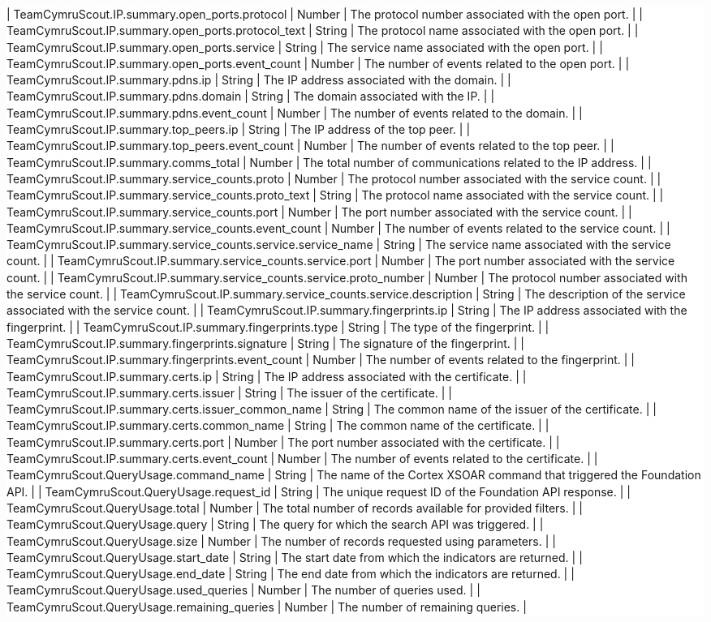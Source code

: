 | TeamCymruScout.IP.summary.open_ports.protocol | Number | The protocol number associated with the open port. | 
| TeamCymruScout.IP.summary.open_ports.protocol_text | String | The protocol name associated with the open port. | 
| TeamCymruScout.IP.summary.open_ports.service | String | The service name associated with the open port. | 
| TeamCymruScout.IP.summary.open_ports.event_count | Number | The number of events related to the open port. | 
| TeamCymruScout.IP.summary.pdns.ip | String | The IP address associated with the domain. | 
| TeamCymruScout.IP.summary.pdns.domain | String | The domain associated with the IP. | 
| TeamCymruScout.IP.summary.pdns.event_count | Number | The number of events related to the domain. | 
| TeamCymruScout.IP.summary.top_peers.ip | String | The IP address of the top peer. | 
| TeamCymruScout.IP.summary.top_peers.event_count | Number | The number of events related to the top peer. | 
| TeamCymruScout.IP.summary.comms_total | Number | The total number of communications related to the IP address. | 
| TeamCymruScout.IP.summary.service_counts.proto | Number | The protocol number associated with the service count. | 
| TeamCymruScout.IP.summary.service_counts.proto_text | String | The protocol name associated with the service count. | 
| TeamCymruScout.IP.summary.service_counts.port | Number | The port number associated with the service count. | 
| TeamCymruScout.IP.summary.service_counts.event_count | Number | The number of events related to the service count. | 
| TeamCymruScout.IP.summary.service_counts.service.service_name | String | The service name associated with the service count. | 
| TeamCymruScout.IP.summary.service_counts.service.port | Number | The port number associated with the service count. | 
| TeamCymruScout.IP.summary.service_counts.service.proto_number | Number | The protocol number associated with the service count. | 
| TeamCymruScout.IP.summary.service_counts.service.description | String | The description of the service associated with the service count. | 
| TeamCymruScout.IP.summary.fingerprints.ip | String | The IP address associated with the fingerprint. | 
| TeamCymruScout.IP.summary.fingerprints.type | String | The type of the fingerprint. | 
| TeamCymruScout.IP.summary.fingerprints.signature | String | The signature of the fingerprint. | 
| TeamCymruScout.IP.summary.fingerprints.event_count | Number | The number of events related to the fingerprint. | 
| TeamCymruScout.IP.summary.certs.ip | String | The IP address associated with the certificate. | 
| TeamCymruScout.IP.summary.certs.issuer | String | The issuer of the certificate. | 
| TeamCymruScout.IP.summary.certs.issuer_common_name | String | The common name of the issuer of the certificate. | 
| TeamCymruScout.IP.summary.certs.common_name | String | The common name of the certificate. | 
| TeamCymruScout.IP.summary.certs.port | Number | The port number associated with the certificate. | 
| TeamCymruScout.IP.summary.certs.event_count | Number | The number of events related to the certificate. | 
| TeamCymruScout.QueryUsage.command_name | String | The name of the Cortex XSOAR command that triggered the Foundation API. | 
| TeamCymruScout.QueryUsage.request_id | String | The unique request ID of the Foundation API response. | 
| TeamCymruScout.QueryUsage.total | Number | The total number of records available for provided filters. | 
| TeamCymruScout.QueryUsage.query | String | The query for which the search API was triggered. | 
| TeamCymruScout.QueryUsage.size | Number | The number of records requested using parameters. | 
| TeamCymruScout.QueryUsage.start_date | String | The start date from which the indicators are returned. | 
| TeamCymruScout.QueryUsage.end_date | String | The end date from which the indicators are returned. | 
| TeamCymruScout.QueryUsage.used_queries | Number | The number of queries used. | 
| TeamCymruScout.QueryUsage.remaining_queries | Number | The number of remaining queries. | 